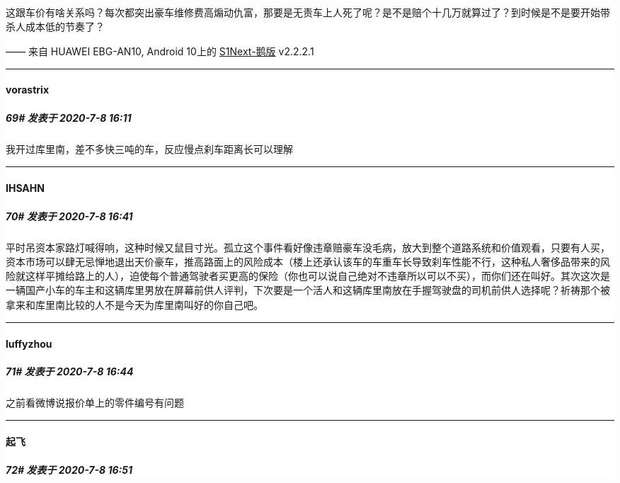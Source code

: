 


这跟车价有啥关系吗？每次都突出豪车维修费高煽动仇富，那要是无责车上人死了呢？是不是赔个十几万就算过了？到时候是不是要开始带杀人成本低的节奏了？

—— 来自 HUAWEI EBG-AN10, Android 10上的 [S1Next-鹅版](https://github.com/ykrank/S1-Next/releases) v2.2.2.1







-----

####  vorastrix  
##### 69#       发表于 2020-7-8 16:11




我开过库里南，差不多快三吨的车，反应慢点刹车距离长可以理解







-----

####  IHSAHN  
##### 70#       发表于 2020-7-8 16:41




平时吊资本家路灯喊得响，这种时候又鼠目寸光。孤立这个事件看好像违章赔豪车没毛病，放大到整个道路系统和价值观看，只要有人买，资本市场可以肆无忌惮地退出天价豪车，推高路面上的风险成本（楼上还承认该车的车重车长导致刹车性能不行，这种私人奢侈品带来的风险就这样平摊给路上的人），迫使每个普通驾驶者买更高的保险（你也可以说自己绝对不违章所以可以不买），而你们还在叫好。其次这次是一辆国产小车的车主和这辆库里男放在屏幕前供人评判，下次要是一个活人和这辆库里南放在手握驾驶盘的司机前供人选择呢？祈祷那个被拿来和库里南比较的人不是今天为库里南叫好的你自己吧。







-----

####  luffyzhou  
##### 71#       发表于 2020-7-8 16:44




之前看微博说报价单上的零件编号有问题







-----

####  起飞  
##### 72#       发表于 2020-7-8 16:51

